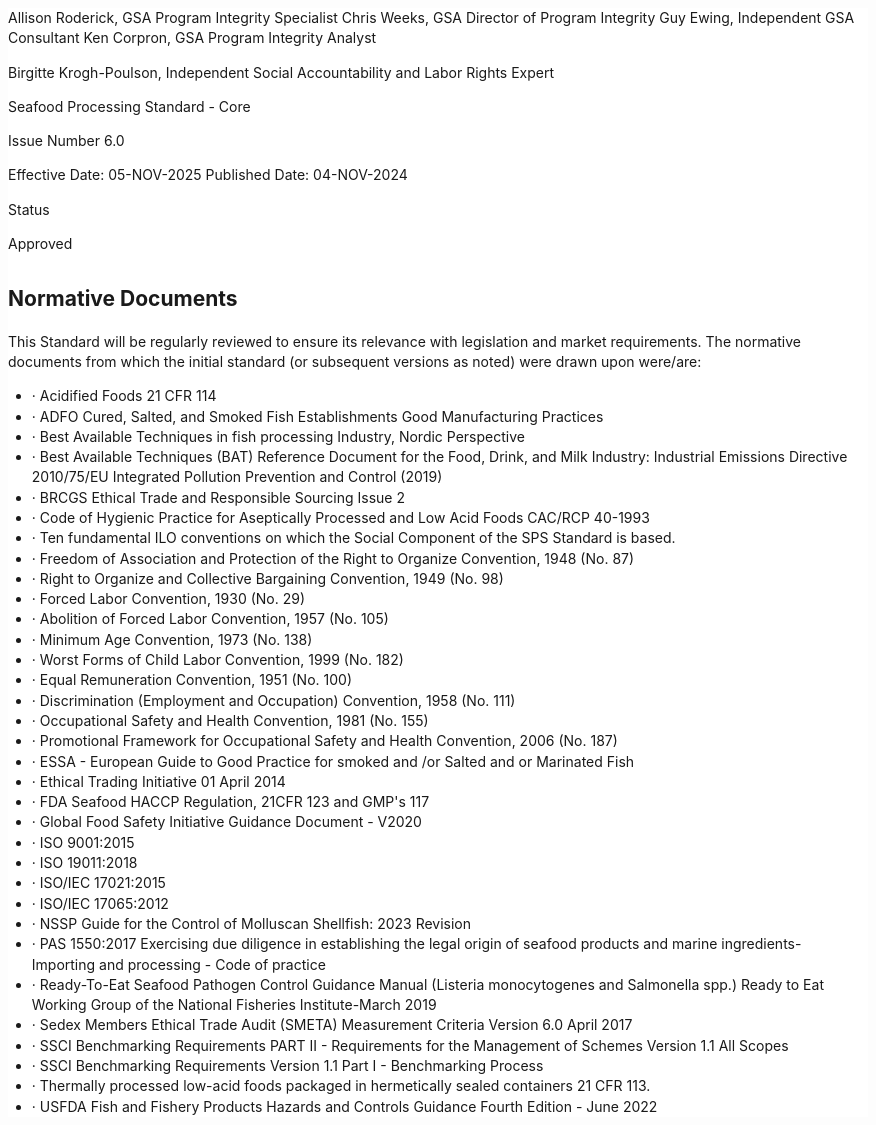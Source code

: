 Allison Roderick, GSA Program Integrity Specialist Chris Weeks, GSA Director of Program Integrity Guy Ewing, Independent GSA Consultant Ken Corpron, GSA Program Integrity Analyst

Birgitte Krogh-Poulson, Independent Social Accountability and Labor Rights Expert



Seafood Processing Standard - Core

Issue Number 6.0

Effective Date: 05-NOV-2025 Published Date: 04-NOV-2024

Status

Approved

## Normative Documents

This Standard will be regularly reviewed to ensure its relevance with legislation and market requirements. The normative documents from which the initial standard (or subsequent versions as noted) were drawn upon were/are:

- · Acidified Foods 21 CFR 114
- · ADFO Cured, Salted, and Smoked Fish Establishments Good Manufacturing Practices
- · Best Available Techniques in fish processing Industry, Nordic Perspective
- · Best  Available  Techniques  (BAT)  Reference  Document  for  the  Food,  Drink,  and  Milk  Industry: Industrial Emissions Directive 2010/75/EU Integrated Pollution Prevention and Control (2019)
- · BRCGS Ethical Trade and Responsible Sourcing Issue 2
- · Code of Hygienic Practice for Aseptically Processed and Low Acid Foods CAC/RCP 40-1993
- · Ten fundamental ILO conventions on which the Social Component of the SPS Standard is based.
- · Freedom of Association and Protection of the Right to Organize Convention, 1948 (No. 87)
- · Right to Organize and Collective Bargaining Convention, 1949 (No. 98)
- · Forced Labor Convention, 1930 (No. 29)
- · Abolition of Forced Labor Convention, 1957 (No. 105)
- · Minimum Age Convention, 1973 (No. 138)
- · Worst Forms of Child Labor Convention, 1999 (No. 182)
- · Equal Remuneration Convention, 1951 (No. 100)
- · Discrimination (Employment and Occupation) Convention, 1958 (No. 111)
- · Occupational Safety and Health Convention, 1981 (No. 155)
- · Promotional Framework for Occupational Safety and Health Convention, 2006 (No. 187)
- · ESSA - European Guide to Good Practice for smoked and /or Salted and or Marinated Fish
- · Ethical Trading Initiative 01 April 2014
- · FDA Seafood HACCP Regulation, 21CFR 123 and GMP's 117
- · Global Food Safety Initiative Guidance Document - V2020
- · ISO 9001:2015
- · ISO 19011:2018
- · ISO/IEC 17021:2015
- · ISO/IEC 17065:2012
- · NSSP Guide for the Control of Molluscan Shellfish: 2023 Revision
- · PAS 1550:2017 Exercising due diligence in establishing the legal origin of seafood products and marine ingredients- Importing and processing - Code of practice
- · Ready-To-Eat Seafood Pathogen Control Guidance Manual (Listeria monocytogenes and Salmonella spp.) Ready to Eat Working Group of the National Fisheries Institute-March 2019
- · Sedex Members Ethical Trade Audit (SMETA) Measurement Criteria Version 6.0 April 2017
- · SSCI  Benchmarking  Requirements  PART  II  -  Requirements  for  the  Management  of  Schemes Version 1.1 All Scopes
- · SSCI Benchmarking Requirements Version 1.1 Part I - Benchmarking Process
- · Thermally processed low-acid foods packaged in hermetically sealed containers 21 CFR 113.
- · USFDA Fish and Fishery Products Hazards and Controls Guidance Fourth Edition - June 2022
